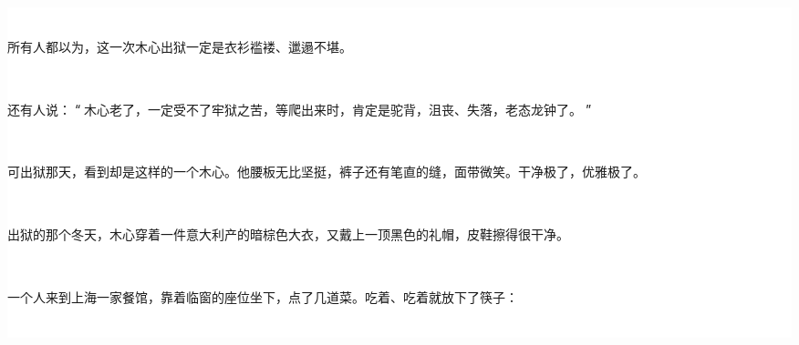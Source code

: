   <span class="s1">
  </span>
  <br/>
 </p>
 <p class="p2">
  <span class="s1">
   所有人都以为，这一次木心出狱一定是衣衫褴褛、邋遢不堪。
  </span>
 </p>
 <p class="p1">
  <span class="s1">
  </span>
  <br/>
 </p>
 <p class="p2">
  <span class="s1">
   还有人说：
  </span>
  <span class="s2">
   “
  </span>
  <span class="s1">
   木心老了，一定受不了牢狱之苦，等爬出来时，肯定是驼背，沮丧、失落，老态龙钟了。
  </span>
  <span class="s2">
   ”
  </span>
 </p>
 <p class="p1">
  <span class="s1">
  </span>
  <br/>
 </p>
 <p class="p2">
  <span class="s1">
   可出狱那天，看到却是这样的一个木心。他腰板无比坚挺，裤子还有笔直的缝，面带微笑。干净极了，优雅极了。
  </span>
 </p>
 <p class="p1">
  <span class="s1">
  </span>
  <br/>
 </p>
 <p class="p2">
  <span class="s1">
   出狱的那个冬天，木心穿着一件意大利产的暗棕色大衣，又戴上一顶黑色的礼帽，皮鞋擦得很干净。
  </span>
 </p>
 <p class="p1">
  <span class="s1">
  </span>
  <br/>
 </p>
 <p class="p2">
  <span class="s1">
   一个人来到上海一家餐馆，靠着临窗的座位坐下，点了几道菜。吃着、吃着就放下了筷子：
  </span>
 </p>
 <p class="p1">
  <span class="s1">
  </span>
  <br/>
 </p>
 <p class="p2">